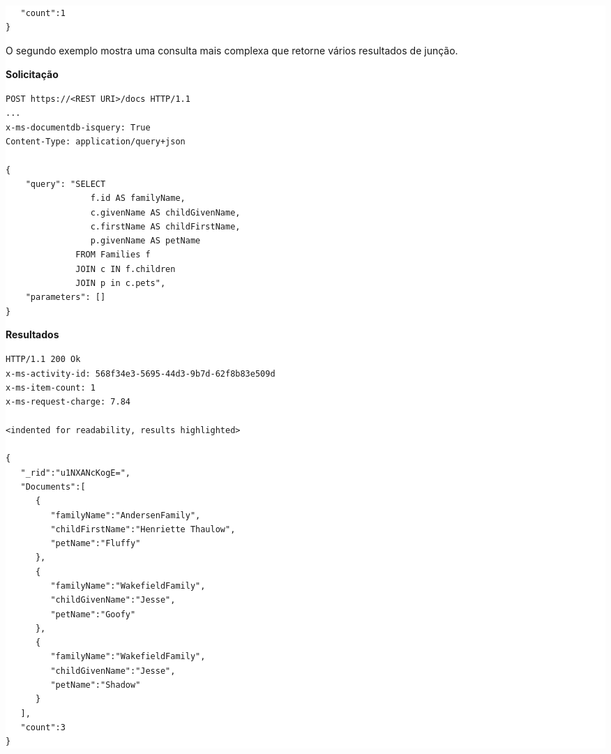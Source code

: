        "count":1
    }


O segundo exemplo mostra uma consulta mais complexa que retorne vários resultados de junção.

**Solicitação**

    POST https://<REST URI>/docs HTTP/1.1
    ...
    x-ms-documentdb-isquery: True
    Content-Type: application/query+json
    
    {      
        "query": "SELECT 
                     f.id AS familyName, 
                     c.givenName AS childGivenName, 
                     c.firstName AS childFirstName, 
                     p.givenName AS petName 
                  FROM Families f 
                  JOIN c IN f.children 
                  JOIN p in c.pets",     
        "parameters": [] 
    }


**Resultados**

    HTTP/1.1 200 Ok
    x-ms-activity-id: 568f34e3-5695-44d3-9b7d-62f8b83e509d
    x-ms-item-count: 1
    x-ms-request-charge: 7.84
    
    <indented for readability, results highlighted>
    
    {  
       "_rid":"u1NXANcKogE=",
       "Documents":[  
          {  
             "familyName":"AndersenFamily",
             "childFirstName":"Henriette Thaulow",
             "petName":"Fluffy"
          },
          {  
             "familyName":"WakefieldFamily",
             "childGivenName":"Jesse",
             "petName":"Goofy"
          },
          {  
             "familyName":"WakefieldFamily",
             "childGivenName":"Jesse",
             "petName":"Shadow"
          }
       ],
       "count":3
    }
